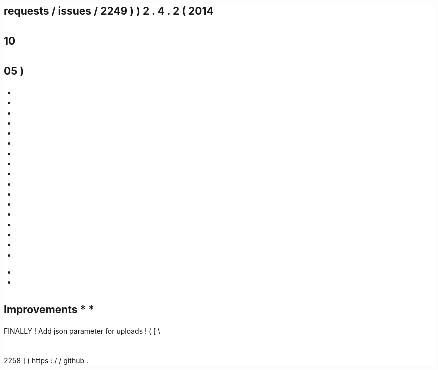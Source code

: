 requests
/
issues
/
2249
)
)
2
.
4
.
2
(
2014
-
10
-
05
)
-
-
-
-
-
-
-
-
-
-
-
-
-
-
-
-
-
-
*
*
Improvements
*
*
-
FINALLY
!
Add
json
parameter
for
uploads
!
(
[
\
#
2258
]
(
https
:
/
/
github
.